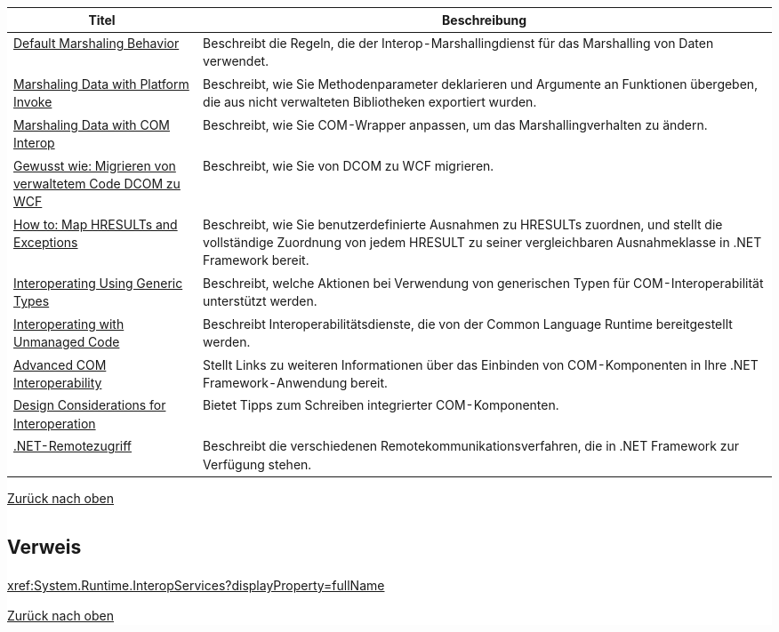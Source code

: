 |Titel|Beschreibung|  
|-----------|------------------|  
|[Default Marshaling Behavior](../../../docs/framework/interop/default-marshaling-behavior.md)|Beschreibt die Regeln, die der Interop\-Marshallingdienst für das Marshalling von Daten verwendet.|  
|[Marshaling Data with Platform Invoke](../../../docs/framework/interop/marshaling-data-with-platform-invoke.md)|Beschreibt, wie Sie Methodenparameter deklarieren und Argumente an Funktionen übergeben, die aus nicht verwalteten Bibliotheken exportiert wurden.|  
|[Marshaling Data with COM Interop](../../../docs/framework/interop/marshaling-data-with-com-interop.md)|Beschreibt, wie Sie COM\-Wrapper anpassen, um das Marshallingverhalten zu ändern.|  
|[Gewusst wie: Migrieren von verwaltetem Code DCOM zu WCF](../../../docs/framework/interop/how-to-migrate-managed-code-dcom-to-wcf.md)|Beschreibt, wie Sie von DCOM zu WCF migrieren.|  
|[How to: Map HRESULTs and Exceptions](../../../docs/framework/interop/how-to-map-hresults-and-exceptions.md)|Beschreibt, wie Sie benutzerdefinierte Ausnahmen zu HRESULTs zuordnen, und stellt die vollständige Zuordnung von jedem HRESULT zu seiner vergleichbaren Ausnahmeklasse in .NET Framework bereit.|  
|[Interoperating Using Generic Types](http://msdn.microsoft.com/de-de/26b88e03-085b-4b53-94ba-a5a9c709ce58)|Beschreibt, welche Aktionen bei Verwendung von generischen Typen für COM\-Interoperabilität unterstützt werden.|  
|[Interoperating with Unmanaged Code](../../../docs/framework/interop/index.md)|Beschreibt Interoperabilitätsdienste, die von der Common Language Runtime bereitgestellt werden.|  
|[Advanced COM Interoperability](http://msdn.microsoft.com/de-de/3ada36e5-2390-4d70-b490-6ad8de92f2fb)|Stellt Links zu weiteren Informationen über das Einbinden von COM\-Komponenten in Ihre .NET Framework\-Anwendung bereit.|  
|[Design Considerations for Interoperation](http://msdn.microsoft.com/de-de/b59637f6-fe35-40d6-ae72-901e7a707689)|Bietet Tipps zum Schreiben integrierter COM\-Komponenten.|  
|[.NET\-Remotezugriff](http://msdn.microsoft.com/de-de/515686e6-0a8d-42f7-8188-73abede57c58)|Beschreibt die verschiedenen Remotekommunikationsverfahren, die in .NET Framework zur Verfügung stehen.|  
  
 [Zurück nach oben](#top)  
  
<a name="reference"></a>   
## Verweis  
 <xref:System.Runtime.InteropServices?displayProperty=fullName>  
  
 [Zurück nach oben](#top)